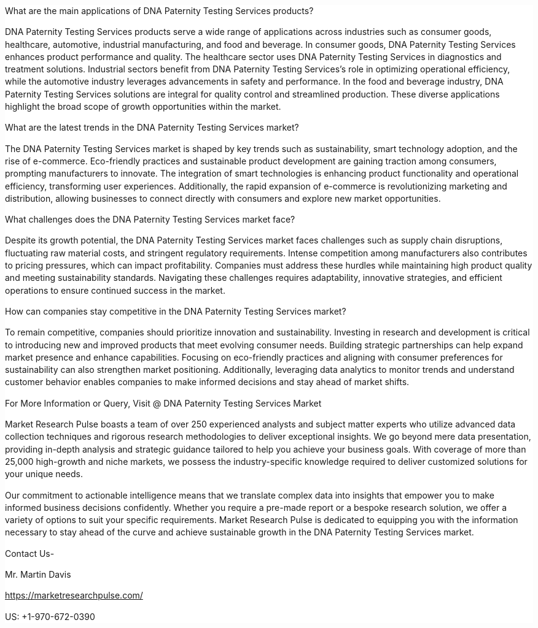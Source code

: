 What are the main applications of DNA Paternity Testing Services products?

DNA Paternity Testing Services products serve a wide range of applications across industries such as consumer goods, healthcare, automotive, industrial manufacturing, and food and beverage. In consumer goods, DNA Paternity Testing Services enhances product performance and quality. The healthcare sector uses DNA Paternity Testing Services in diagnostics and treatment solutions. Industrial sectors benefit from DNA Paternity Testing Services’s role in optimizing operational efficiency, while the automotive industry leverages advancements in safety and performance. In the food and beverage industry, DNA Paternity Testing Services solutions are integral for quality control and streamlined production. These diverse applications highlight the broad scope of growth opportunities within the market.

What are the latest trends in the DNA Paternity Testing Services market?

The DNA Paternity Testing Services market is shaped by key trends such as sustainability, smart technology adoption, and the rise of e-commerce. Eco-friendly practices and sustainable product development are gaining traction among consumers, prompting manufacturers to innovate. The integration of smart technologies is enhancing product functionality and operational efficiency, transforming user experiences. Additionally, the rapid expansion of e-commerce is revolutionizing marketing and distribution, allowing businesses to connect directly with consumers and explore new market opportunities.

What challenges does the DNA Paternity Testing Services market face?

Despite its growth potential, the DNA Paternity Testing Services market faces challenges such as supply chain disruptions, fluctuating raw material costs, and stringent regulatory requirements. Intense competition among manufacturers also contributes to pricing pressures, which can impact profitability. Companies must address these hurdles while maintaining high product quality and meeting sustainability standards. Navigating these challenges requires adaptability, innovative strategies, and efficient operations to ensure continued success in the market.

How can companies stay competitive in the DNA Paternity Testing Services market?

To remain competitive, companies should prioritize innovation and sustainability. Investing in research and development is critical to introducing new and improved products that meet evolving consumer needs. Building strategic partnerships can help expand market presence and enhance capabilities. Focusing on eco-friendly practices and aligning with consumer preferences for sustainability can also strengthen market positioning. Additionally, leveraging data analytics to monitor trends and understand customer behavior enables companies to make informed decisions and stay ahead of market shifts.

For More Information or Query, Visit @ DNA Paternity Testing Services Market

Market Research Pulse boasts a team of over 250 experienced analysts and subject matter experts who utilize advanced data collection techniques and rigorous research methodologies to deliver exceptional insights. We go beyond mere data presentation, providing in-depth analysis and strategic guidance tailored to help you achieve your business goals. With coverage of more than 25,000 high-growth and niche markets, we possess the industry-specific knowledge required to deliver customized solutions for your unique needs.

Our commitment to actionable intelligence means that we translate complex data into insights that empower you to make informed business decisions confidently. Whether you require a pre-made report or a bespoke research solution, we offer a variety of options to suit your specific requirements. Market Research Pulse is dedicated to equipping you with the information necessary to stay ahead of the curve and achieve sustainable growth in the DNA Paternity Testing Services market.

Contact Us-

Mr. Martin Davis

https://marketresearchpulse.com/

US: +1-970-672-0390
